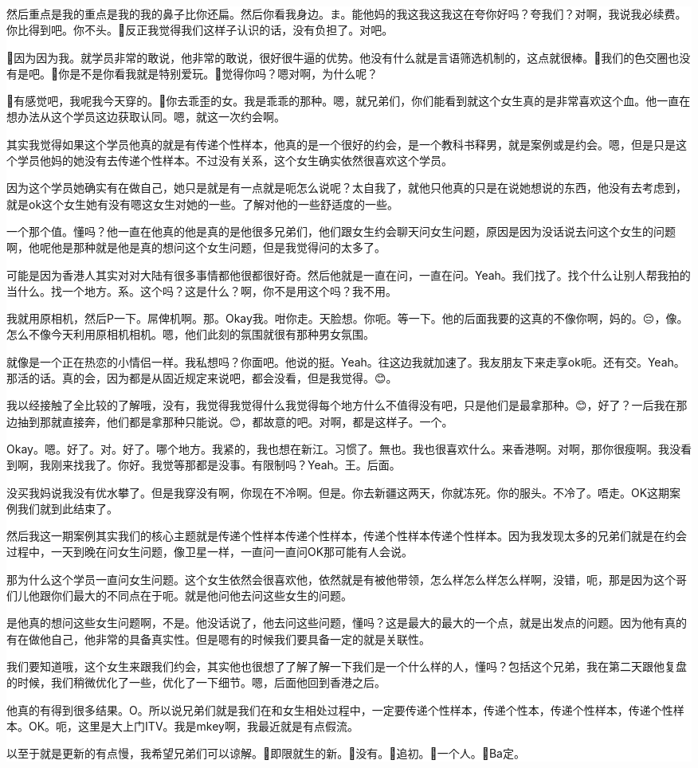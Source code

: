 然后重点是我的重点是我的我的鼻子比你还扁。然后你看我身边。ま。能他妈的我这我这我这在夸你好吗？夸我们？对啊，我说我必续费。你比得到吧。你不头。🎼反正我觉得我们这样子认识的话，没有负担了。对吧。

🎼因为因为我。就学员非常的敢说，他非常的敢说，很好很牛逼的优势。他没有什么就是言语筛选机制的，这点就很棒。🎼我们的色交圈也没有是吧。🎼你是不是你看我就是特别爱玩。🎼觉得你吗？嗯对啊，为什么呢？

🎼有感觉吧，我呢我今天穿的。🎼你去乖歪的女。我是乖乖的那种。嗯，就兄弟们，你们能看到就这个女生真的是非常喜欢这个血。他一直在想办法从这个学员这边获取认同。嗯，就这一次约会啊。

其实我觉得如果这个学员他真的就是有传递个性样本，他真的是一个很好的约会，是一个教科书释男，就是案例或是约会。嗯，但是只是这个学员他妈的她没有去传递个性样本。不过没有关系，这个女生确实依然很喜欢这个学员。

因为这个学员她确实有在做自己，她只是就是有一点就是呃怎么说呢？太自我了，就他只他真的只是在说她想说的东西，他没有去考虑到，就是ok这个女生她有没有嗯这女生对她的一些。了解对他的一些舒适度的一些。

一个那个值。懂吗？他一直在他真的他是真的是他很多兄弟们，他们跟女生约会聊天问女生问题，原因是因为没话说去问这个女生的问题啊，他呢他是那种就是他是真的想问这个女生问题，但是我觉得问的太多了。

可能是因为香港人其实对对大陆有很多事情都他很都很好奇。然后他就是一直在问，一直在问。Yeah。我们找了。找个什么让别人帮我拍的当什么。找一个地方。系。这个吗？这是什么？啊，你不是用这个吗？我不用。

我就用原相机，然后P一下。屌俾机啊。那。Okay我。咁你走。天脸想。你呃。等一下。他的后面我要的这真的不像你啊，妈的。😔，像。怎么不像今天利用原相机相机。嗯，他们此刻的氛围就很有那种男女氛围。

就像是一个正在热恋的小情侣一样。我私想吗？你面吧。他说的挺。Yeah。往这边我就加速了。我友朋友下来走享ok呃。还有交。Yeah。那活的话。真的会，因为都是从固近规定来说吧，都会没看，但是我觉得。😊。

我以经接触了全比较的了解哦，没有，我觉得我觉得什么我觉得每个地方什么不值得没有吧，只是他们是最拿那种。😊，好了？一后我在那边抽到那就直接奔，他们都是拿那种只能说。😊，都故意的吧。对啊，都是这样子。一个。

Okay。嗯。好了。对。好了。哪个地方。我紧的，我也想在新江。习惯了。無也。我也很喜欢什么。来香港啊。对啊，那你很瘦啊。我没看到啊，我刚来找我了。你好。我觉等那都是没事。有限制吗？Yeah。王。后面。

没买我妈说我没有优水攀了。但是我穿没有啊，你现在不冷啊。但是。你去新疆这两天，你就冻死。你的服头。不冷了。唔走。OK这期案例我们就到此结束了。

然后我这一期案例其实我们的核心主题就是传递个性样本传递个性样本，传递个性样本传递个性样本。因为我发现太多的兄弟们就是在约会过程中，一天到晚在问女生问题，像卫星一样，一直问一直问OK那可能有人会说。

那为什么这个学员一直问女生问题。这个女生依然会很喜欢他，依然就是有被他带领，怎么样怎么样怎么样啊，没错，呃，那是因为这个哥们儿他跟你们最大的不同点在于呃。就是他问他去问这些女生的问题。

是他真的想问这些女生问题啊，不是。他没话说了，他去问这些问题，懂吗？这是最大的最大的一个点，就是出发点的问题。因为他有真的有在做他自己，他非常的具备真实性。但是嗯有的时候我们要具备一定的就是关联性。

我们要知道哦，这个女生来跟我们约会，其实他也很想了了解了解一下我们是一个什么样的人，懂吗？包括这个兄弟，我在第二天跟他复盘的时候，我们稍微优化了一些，优化了一下细节。嗯，后面他回到香港之后。

他真的有得到很多结果。O。所以说兄弟们就是我们在和女生相处过程中，一定要传递个性样本，传递个性本，传递个性样本，传递个性样本。OK。呃，这里是大上门ITV。我是mkey啊，我最近就是有点假流。

以至于就是更新的有点慢，我希望兄弟们可以谅解。🎼即限就生的新。🎼没有。🎼追初。🎼一个人。🎼Ba定。